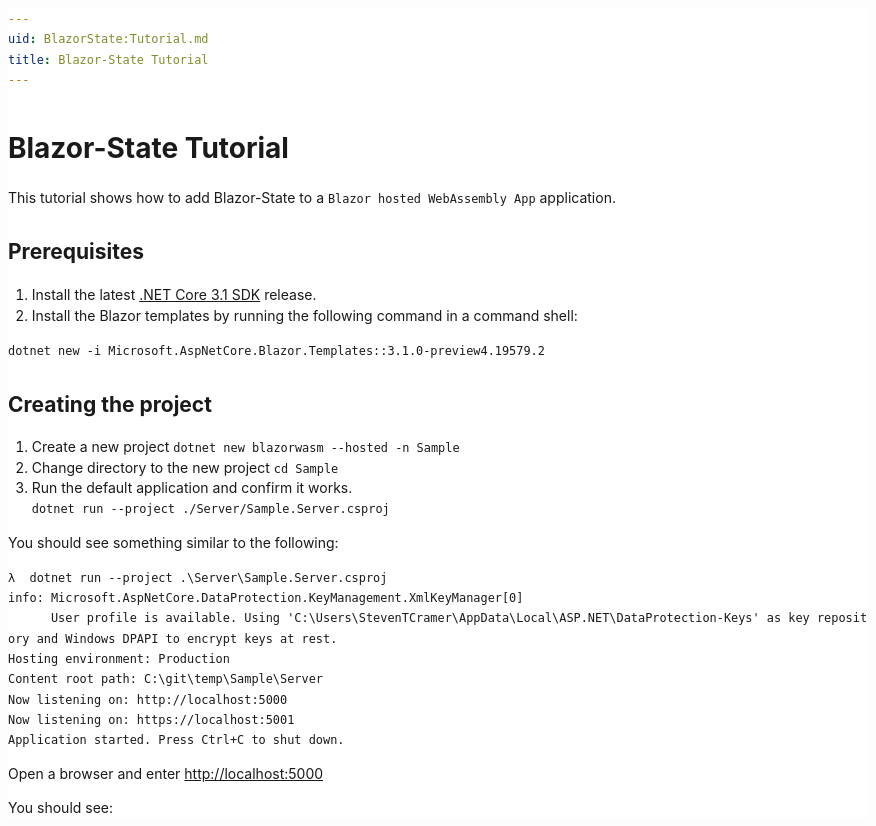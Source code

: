```yaml
---
uid: BlazorState:Tutorial.md
title: Blazor-State Tutorial
---
```


# Blazor-State Tutorial

This tutorial shows how to add Blazor-State to a `Blazor hosted WebAssembly App` application.

## Prerequisites

1. Install the latest [.NET Core 3.1 SDK](https://dotnet.microsoft.com/download/dotnet-core/3.1) release.
2. Install the Blazor templates by running the following command in a command shell:

```console
dotnet new -i Microsoft.AspNetCore.Blazor.Templates::3.1.0-preview4.19579.2
```

## Creating the project

1. Create a new project `dotnet new blazorwasm --hosted -n Sample`
2. Change directory to the new project `cd Sample`
3. Run the default application and confirm it works.  
   `dotnet run --project ./Server/Sample.Server.csproj`

You should see something similar to the following:

```console
λ  dotnet run --project .\Server\Sample.Server.csproj
info: Microsoft.AspNetCore.DataProtection.KeyManagement.XmlKeyManager[0]
      User profile is available. Using 'C:\Users\StevenTCramer\AppData\Local\ASP.NET\DataProtection-Keys' as key repository and Windows DPAPI to encrypt keys at rest.
Hosting environment: Production
Content root path: C:\git\temp\Sample\Server
Now listening on: http://localhost:5000
Now listening on: https://localhost:5001
Application started. Press Ctrl+C to shut down.
```

Open a browser and enter <http://localhost:5000>

You should see:
